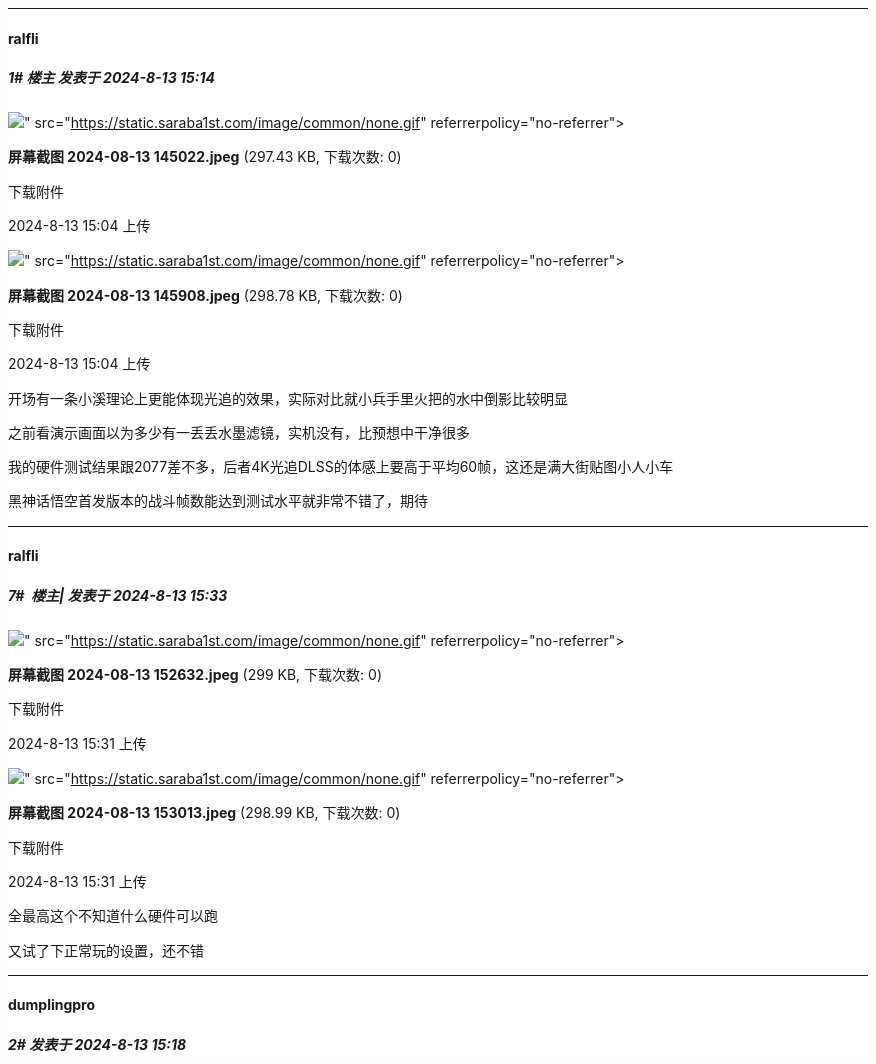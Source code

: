 ﻿
*****

####  ralfli  
##### 1#       楼主       发表于 2024-8-13 15:14

<img src="https://img.saraba1st.com/forum/202408/13/150409uo4ms5isi1zwjmcs.jpeg" referrerpolicy="no-referrer">" src="https://static.saraba1st.com/image/common/none.gif" referrerpolicy="no-referrer">

<strong>屏幕截图 2024-08-13 145022.jpeg</strong> (297.43 KB, 下载次数: 0)

下载附件

2024-8-13 15:04 上传

<img src="https://img.saraba1st.com/forum/202408/13/150413a3xvxk3ku6lja3a7.jpeg" referrerpolicy="no-referrer">" src="https://static.saraba1st.com/image/common/none.gif" referrerpolicy="no-referrer">

<strong>屏幕截图 2024-08-13 145908.jpeg</strong> (298.78 KB, 下载次数: 0)

下载附件

2024-8-13 15:04 上传

开场有一条小溪理论上更能体现光追的效果，实际对比就小兵手里火把的水中倒影比较明显

之前看演示画面以为多少有一丢丢水墨滤镜，实机没有，比预想中干净很多

我的硬件测试结果跟2077差不多，后者4K光追DLSS的体感上要高于平均60帧，这还是满大街贴图小人小车

黑神话悟空首发版本的战斗帧数能达到测试水平就非常不错了，期待

*****

####  ralfli  
##### 7#         楼主| 发表于 2024-8-13 15:33

<img src="https://img.saraba1st.com/forum/202408/13/153150ei4hx9k22cbkzb74.jpeg" referrerpolicy="no-referrer">" src="https://static.saraba1st.com/image/common/none.gif" referrerpolicy="no-referrer">

<strong>屏幕截图 2024-08-13 152632.jpeg</strong> (299 KB, 下载次数: 0)

下载附件

2024-8-13 15:31 上传

<img src="https://img.saraba1st.com/forum/202408/13/153157vgiv97fokfyfp7ii.jpeg" referrerpolicy="no-referrer">" src="https://static.saraba1st.com/image/common/none.gif" referrerpolicy="no-referrer">

<strong>屏幕截图 2024-08-13 153013.jpeg</strong> (298.99 KB, 下载次数: 0)

下载附件

2024-8-13 15:31 上传

全最高这个不知道什么硬件可以跑

又试了下正常玩的设置，还不错

*****

####  dumplingpro  
##### 2#       发表于 2024-8-13 15:18
